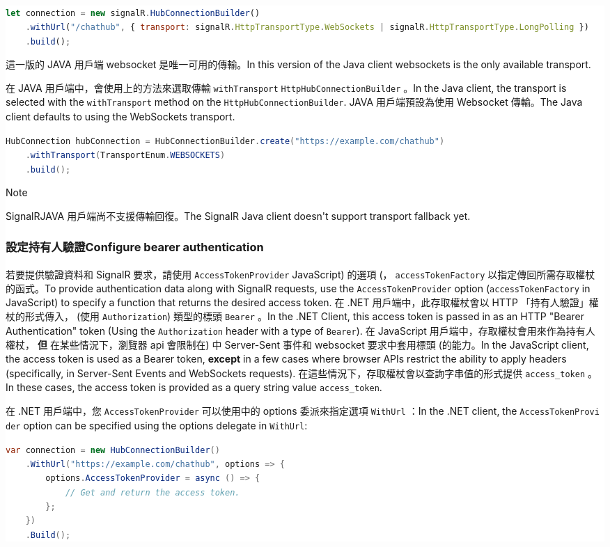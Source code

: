 ```javascript
let connection = new signalR.HubConnectionBuilder()
    .withUrl("/chathub", { transport: signalR.HttpTransportType.WebSockets | signalR.HttpTransportType.LongPolling })
    .build();
```

<span data-ttu-id="31b57-227">這一版的 JAVA 用戶端 websocket 是唯一可用的傳輸。</span><span class="sxs-lookup"><span data-stu-id="31b57-227">In this version of the Java client websockets is the only available transport.</span></span>

<span data-ttu-id="31b57-228">在 JAVA 用戶端中，會使用上的方法來選取傳輸 `withTransport` `HttpHubConnectionBuilder` 。</span><span class="sxs-lookup"><span data-stu-id="31b57-228">In the Java client, the transport is selected with the `withTransport` method on the `HttpHubConnectionBuilder`.</span></span> <span data-ttu-id="31b57-229">JAVA 用戶端預設為使用 Websocket 傳輸。</span><span class="sxs-lookup"><span data-stu-id="31b57-229">The Java client defaults to using the WebSockets transport.</span></span>

```java
HubConnection hubConnection = HubConnectionBuilder.create("https://example.com/chathub")
    .withTransport(TransportEnum.WEBSOCKETS)
    .build();
```

> [!NOTE]
> <span data-ttu-id="31b57-230">SignalRJAVA 用戶端尚不支援傳輸回復。</span><span class="sxs-lookup"><span data-stu-id="31b57-230">The SignalR Java client doesn't support transport fallback yet.</span></span>

### <a name="configure-bearer-authentication"></a><span data-ttu-id="31b57-231">設定持有人驗證</span><span class="sxs-lookup"><span data-stu-id="31b57-231">Configure bearer authentication</span></span>

<span data-ttu-id="31b57-232">若要提供驗證資料和 SignalR 要求，請使用 `AccessTokenProvider` JavaScript) 的選項 (， `accessTokenFactory` 以指定傳回所需存取權杖的函式。</span><span class="sxs-lookup"><span data-stu-id="31b57-232">To provide authentication data along with SignalR requests, use the `AccessTokenProvider` option (`accessTokenFactory` in JavaScript) to specify a function that returns the desired access token.</span></span> <span data-ttu-id="31b57-233">在 .NET 用戶端中，此存取權杖會以 HTTP 「持有人驗證」權杖的形式傳入， (使用 `Authorization`) 類型的標頭 `Bearer` 。</span><span class="sxs-lookup"><span data-stu-id="31b57-233">In the .NET Client, this access token is passed in as an HTTP "Bearer Authentication" token (Using the `Authorization` header with a type of `Bearer`).</span></span> <span data-ttu-id="31b57-234">在 JavaScript 用戶端中，存取權杖會用來作為持有人權杖， **但** 在某些情況下，瀏覽器 api 會限制在) 中 Server-Sent 事件和 websocket 要求中套用標頭 (的能力。</span><span class="sxs-lookup"><span data-stu-id="31b57-234">In the JavaScript client, the access token is used as a Bearer token, **except** in a few cases where browser APIs restrict the ability to apply headers (specifically, in Server-Sent Events and WebSockets requests).</span></span> <span data-ttu-id="31b57-235">在這些情況下，存取權杖會以查詢字串值的形式提供 `access_token` 。</span><span class="sxs-lookup"><span data-stu-id="31b57-235">In these cases, the access token is provided as a query string value `access_token`.</span></span>

<span data-ttu-id="31b57-236">在 .NET 用戶端中，您 `AccessTokenProvider` 可以使用中的 options 委派來指定選項 `WithUrl` ：</span><span class="sxs-lookup"><span data-stu-id="31b57-236">In the .NET client, the `AccessTokenProvider` option can be specified using the options delegate in `WithUrl`:</span></span>

```csharp
var connection = new HubConnectionBuilder()
    .WithUrl("https://example.com/chathub", options => {
        options.AccessTokenProvider = async () => {
            // Get and return the access token.
        };
    })
    .Build();
```
